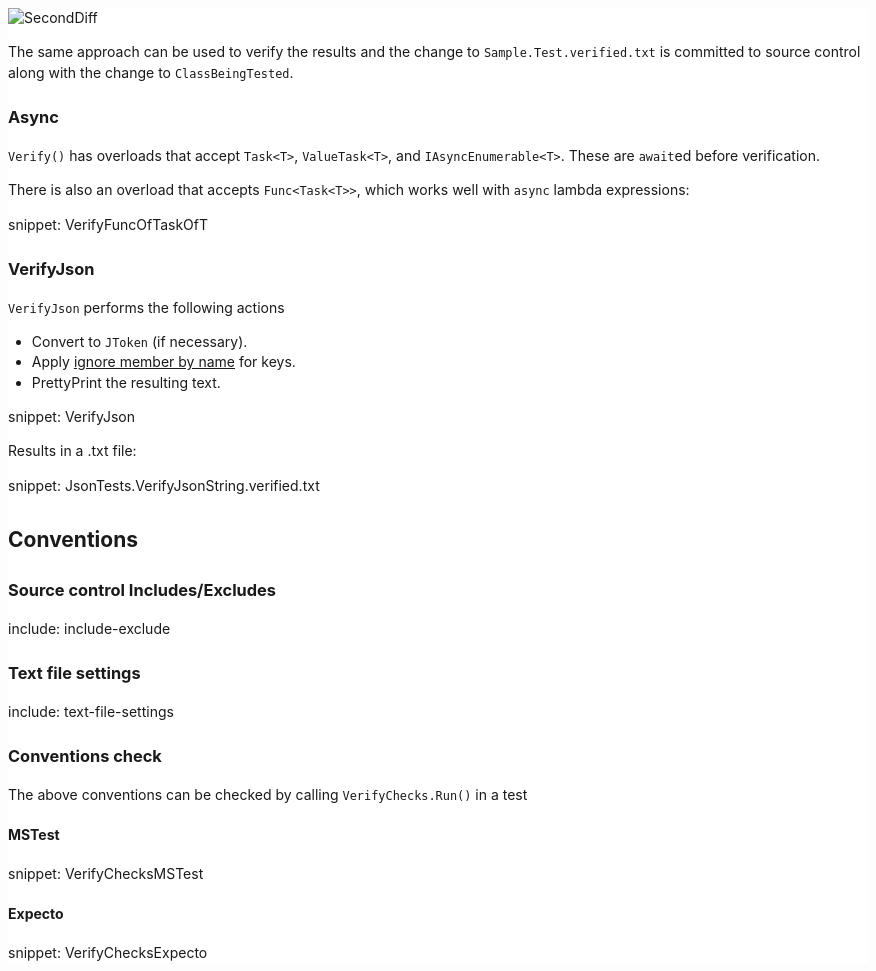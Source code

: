 ![SecondDiff](/docs/SecondDiff.png)

The same approach can be used to verify the results and the change to `Sample.Test.verified.txt` is committed to source control along with the change to `ClassBeingTested`.


### Async

`Verify()` has overloads that accept `Task<T>`, `ValueTask<T>`, and `IAsyncEnumerable<T>`. These are `await`ed before verification.

There is also an overload that accepts `Func<Task<T>>`, which works well with `async` lambda expressions:

snippet: VerifyFuncOfTaskOfT


### VerifyJson

`VerifyJson` performs the following actions

* Convert to `JToken` (if necessary).
* Apply [ignore member by name](/docs/serializer-settings.md#ignore-member-by-name) for keys.
* PrettyPrint the resulting text.

snippet: VerifyJson

Results in a .txt file:

snippet: JsonTests.VerifyJsonString.verified.txt


## Conventions


### Source control Includes/Excludes

include: include-exclude


### Text file settings

include: text-file-settings


### Conventions check

The above conventions can be checked by calling `VerifyChecks.Run()` in a test


#### MSTest

snippet: VerifyChecksMSTest


#### Expecto

snippet: VerifyChecksExpecto
